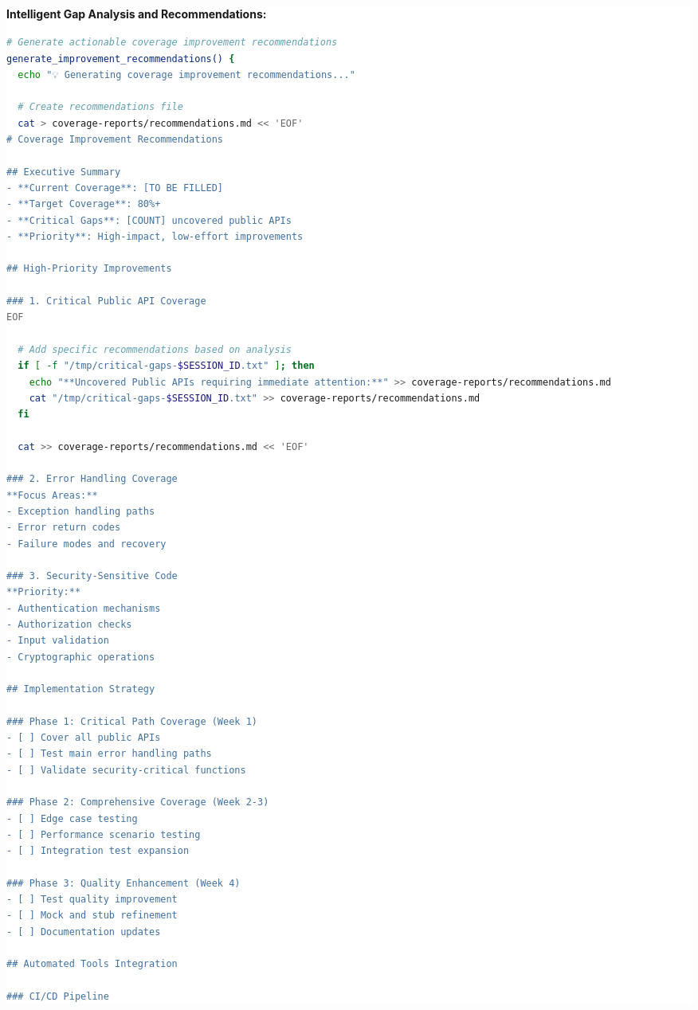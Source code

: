 **Intelligent Gap Analysis and Recommendations:**

````bash
# Generate actionable coverage improvement recommendations
generate_improvement_recommendations() {
  echo "💡 Generating coverage improvement recommendations..."
  
  # Create recommendations file
  cat > coverage-reports/recommendations.md << 'EOF'
# Coverage Improvement Recommendations

## Executive Summary
- **Current Coverage**: [TO BE FILLED]
- **Target Coverage**: 80%+
- **Critical Gaps**: [COUNT] uncovered public APIs
- **Priority**: High-impact, low-effort improvements

## High-Priority Improvements

### 1. Critical Public API Coverage
EOF

  # Add specific recommendations based on analysis
  if [ -f "/tmp/critical-gaps-$SESSION_ID.txt" ]; then
    echo "**Uncovered Public APIs requiring immediate attention:**" >> coverage-reports/recommendations.md
    cat "/tmp/critical-gaps-$SESSION_ID.txt" >> coverage-reports/recommendations.md
  fi

  cat >> coverage-reports/recommendations.md << 'EOF'

### 2. Error Handling Coverage
**Focus Areas:**
- Exception handling paths
- Error return codes
- Failure modes and recovery

### 3. Security-Sensitive Code
**Priority:**
- Authentication mechanisms
- Authorization checks
- Input validation
- Cryptographic operations

## Implementation Strategy

### Phase 1: Critical Path Coverage (Week 1)
- [ ] Cover all public APIs
- [ ] Test main error handling paths
- [ ] Validate security-critical functions

### Phase 2: Comprehensive Coverage (Week 2-3)
- [ ] Edge case testing
- [ ] Performance scenario testing
- [ ] Integration test expansion

### Phase 3: Quality Enhancement (Week 4)
- [ ] Test quality improvement
- [ ] Mock and stub refinement
- [ ] Documentation updates

## Automated Tools Integration

### CI/CD Pipeline
````